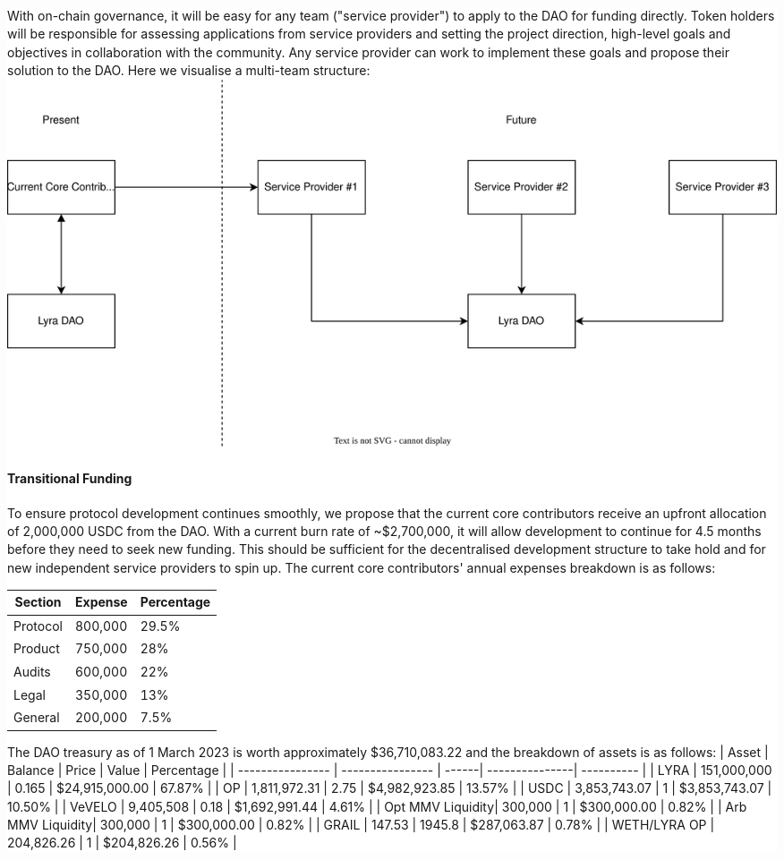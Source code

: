 With on-chain governance, it will be easy for any team ("service provider") to apply to the DAO for funding directly. Token holders will be responsible for assessing applications from service providers and setting the project direction, high-level goals and objectives in collaboration with the community. Any service provider can work to implement these goals and propose their solution to the DAO. Here we visualise a multi-team structure: 
![decentralised-development.svg](assets/decentralised-development.svg)

#### Transitional Funding

To ensure protocol development continues smoothly, we propose that the current core contributors receive an upfront allocation of 2,000,000 USDC from the DAO. With a current burn rate of ~$2,700,000, it will allow development to continue for 4.5 months before they need to seek new funding. This should be sufficient for the decentralised development structure to take hold and for new independent service providers to spin up. The current core contributors' annual expenses breakdown is as follows:

| Section    | Expense          | Percentage |
|------------|------------------|------------|
| Protocol   | 800,000 | 29.5%        |
| Product   | 750,000 | 28%        |
| Audits   | 600,000| 22%        |
| Legal   | 350,000       | 13%        |
| General   | 200,000       | 7.5%        |

The DAO treasury as of 1 March 2023 is worth approximately $36,710,083.22 and the breakdown of assets is as follows:
| Asset            | Balance          | Price  | Value           | Percentage |
| ---------------- | ---------------- | ------| ---------------| ---------- |
| LYRA             | 151,000,000      | 0.165  | $24,915,000.00 | 67.87%     |
| OP               | 1,811,972.31     | 2.75   | $4,982,923.85  | 13.57%     |
| USDC             | 3,853,743.07     | 1      | $3,853,743.07  | 10.50%     |
| VeVELO           | 9,405,508        | 0.18   | $1,692,991.44  | 4.61%      |
| Opt MMV Liquidity| 300,000          | 1      | $300,000.00     | 0.82%      |
| Arb MMV Liquidity| 300,000          | 1      | $300,000.00     | 0.82%      |
| GRAIL            | 147.53           | 1945.8 | $287,063.87    | 0.78%      |
| WETH/LYRA OP     | 204,826.26       | 1      | $204,826.26     | 0.56%      |